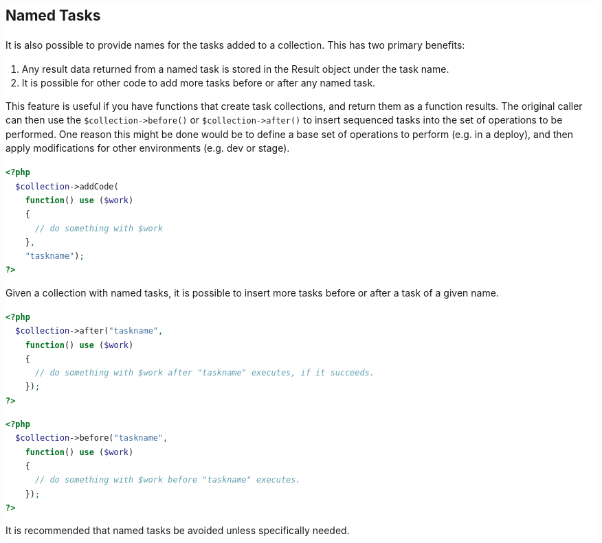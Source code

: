 ## Named Tasks

It is also possible to provide names for the tasks added to a collection. This has two primary benefits:

1. Any result data returned from a named task is stored in the Result object under the task name.
2. It is possible for other code to add more tasks before or after any named task.

This feature is useful if you have functions that create task collections, and return them as a function results. The original caller can then use the `$collection->before()` or `$collection->after()` to insert sequenced tasks into the set of operations to be performed. One reason this might be done would be to define a base set of operations to perform (e.g. in a deploy), and then apply modifications for other environments (e.g. dev or stage).

```php
<?php
  $collection->addCode(
    function() use ($work)
    {
      // do something with $work      
    },
    "taskname");
?>
```

Given a collection with named tasks, it is possible to insert more tasks before or after a task of a given name.

```php
<?php
  $collection->after("taskname",
    function() use ($work)
    {
      // do something with $work after "taskname" executes, if it succeeds.    
    });
?>
```

```php
<?php
  $collection->before("taskname",
    function() use ($work)
    {
      // do something with $work before "taskname" executes.    
    });
?>
```

It is recommended that named tasks be avoided unless specifically needed.

